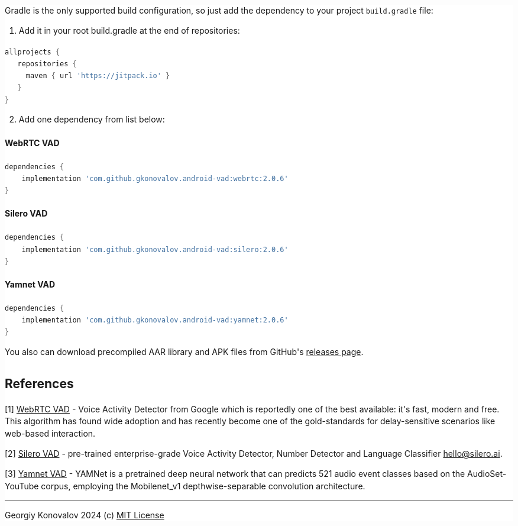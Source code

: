 Gradle is the only supported build configuration, so just add the dependency to your project `build.gradle` file:
1. Add it in your root build.gradle at the end of repositories:
```groovy
allprojects {
   repositories {
     maven { url 'https://jitpack.io' }
   }
}
```

2. Add one dependency from list below:

#### WebRTC VAD
```groovy
dependencies {
    implementation 'com.github.gkonovalov.android-vad:webrtc:2.0.6'
}
```

#### Silero VAD
```groovy
dependencies {
    implementation 'com.github.gkonovalov.android-vad:silero:2.0.6'
}
```

#### Yamnet VAD
```groovy
dependencies {
    implementation 'com.github.gkonovalov.android-vad:yamnet:2.0.6'
}
```
You also can download precompiled AAR library and APK files from 
GitHub's [releases page](https://github.com/gkonovalov/android-vad/releases).

## References
<a id="1">[1]</a>
[WebRTC VAD](https://chromium.googlesource.com/external/webrtc/+/branch-heads/43/webrtc/common_audio/vad/) -
Voice Activity Detector from Google which is reportedly one of the best available: it's fast,
modern and free. This algorithm has found wide adoption and has recently become one of the
gold-standards for delay-sensitive scenarios like web-based interaction.

<a id="2">[2]</a>
[Silero VAD](https://github.com/snakers4/silero-vad) - pre-trained enterprise-grade Voice Activity Detector,
Number Detector and Language Classifier <a href="mailto:hello@silero.ai">hello@silero.ai</a>.

<a id="3">[3]</a>
[Yamnet VAD](https://github.com/tensorflow/models/tree/master/research/audioset/yamnet) -
YAMNet is a pretrained deep neural network that can predicts 521 audio event classes based on the AudioSet-YouTube 
corpus, employing the Mobilenet_v1 depthwise-separable convolution architecture.

------------
Georgiy Konovalov 2024 (c) [MIT License](https://opensource.org/licenses/MIT)
